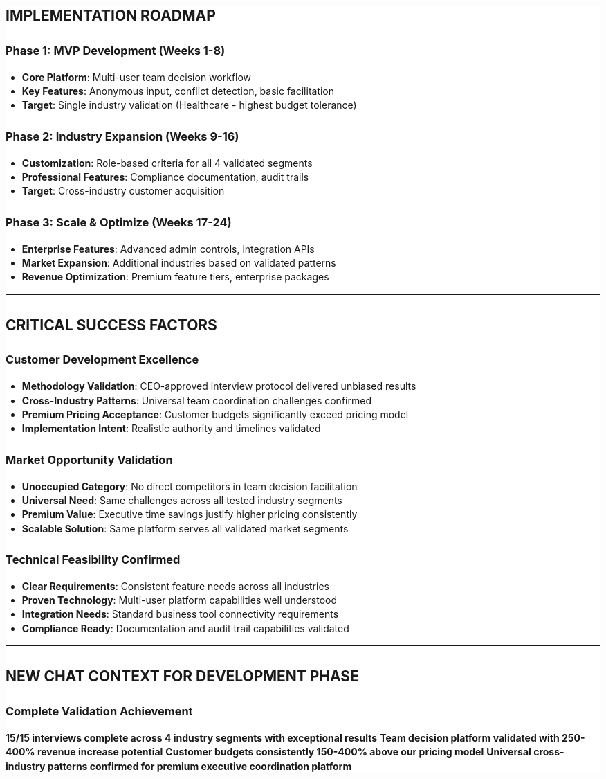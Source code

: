 ## IMPLEMENTATION ROADMAP

### Phase 1: MVP Development (Weeks 1-8)
- **Core Platform**: Multi-user team decision workflow
- **Key Features**: Anonymous input, conflict detection, basic facilitation
- **Target**: Single industry validation (Healthcare - highest budget tolerance)

### Phase 2: Industry Expansion (Weeks 9-16)  
- **Customization**: Role-based criteria for all 4 validated segments
- **Professional Features**: Compliance documentation, audit trails
- **Target**: Cross-industry customer acquisition

### Phase 3: Scale & Optimize (Weeks 17-24)
- **Enterprise Features**: Advanced admin controls, integration APIs
- **Market Expansion**: Additional industries based on validated patterns
- **Revenue Optimization**: Premium feature tiers, enterprise packages

---

## CRITICAL SUCCESS FACTORS

### Customer Development Excellence
- **Methodology Validation**: CEO-approved interview protocol delivered unbiased results
- **Cross-Industry Patterns**: Universal team coordination challenges confirmed
- **Premium Pricing Acceptance**: Customer budgets significantly exceed pricing model
- **Implementation Intent**: Realistic authority and timelines validated

### Market Opportunity Validation
- **Unoccupied Category**: No direct competitors in team decision facilitation
- **Universal Need**: Same challenges across all tested industry segments
- **Premium Value**: Executive time savings justify higher pricing consistently
- **Scalable Solution**: Same platform serves all validated market segments

### Technical Feasibility Confirmed
- **Clear Requirements**: Consistent feature needs across all industries
- **Proven Technology**: Multi-user platform capabilities well understood
- **Integration Needs**: Standard business tool connectivity requirements
- **Compliance Ready**: Documentation and audit trail capabilities validated

---

## NEW CHAT CONTEXT FOR DEVELOPMENT PHASE

### Complete Validation Achievement
**15/15 interviews complete across 4 industry segments with exceptional results**
**Team decision platform validated with 250-400% revenue increase potential**
**Customer budgets consistently 150-400% above our pricing model**
**Universal cross-industry patterns confirmed for premium executive coordination platform**
